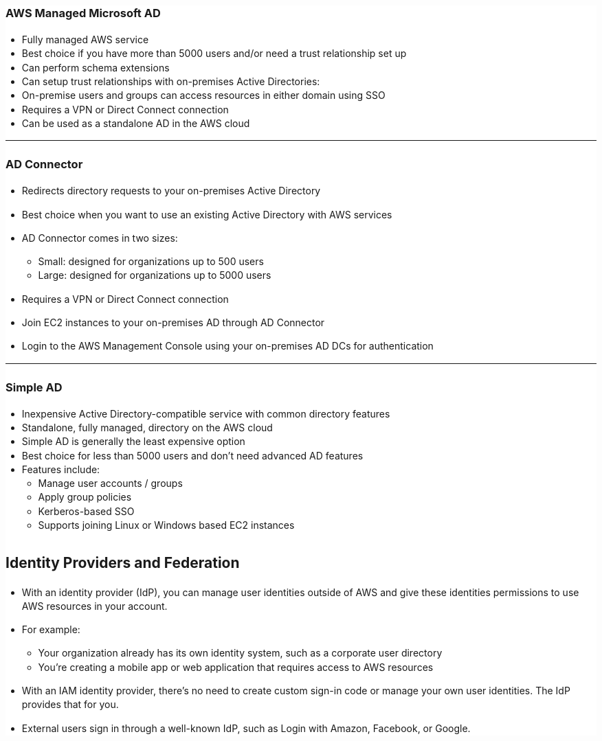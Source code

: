 ### AWS Managed Microsoft AD

- Fully managed AWS service
- Best choice if you have more than 5000 users and/or need a trust relationship set up
- Can perform schema extensions
- Can setup trust relationships with on-premises Active Directories:
- On-premise users and groups can access resources in either domain using SSO
- Requires a VPN or Direct Connect connection
- Can be used as a standalone AD in the AWS cloud

---

### AD Connector

- Redirects directory requests to your on-premises Active Directory

- Best choice when you want to use an existing Active Directory with AWS services

- AD Connector comes in two sizes:
  - Small: designed for organizations up to 500 users
  - Large: designed for organizations up to 5000 users
- Requires a VPN or Direct Connect connection

- Join EC2 instances to your on-premises AD through AD Connector

- Login to the AWS Management Console using your on-premises AD DCs for authentication

---

### Simple AD

- Inexpensive Active Directory-compatible service with common directory features
- Standalone, fully managed, directory on the AWS cloud
- Simple AD is generally the least expensive option
- Best choice for less than 5000 users and don’t need advanced AD features
- Features include:
  - Manage user accounts / groups
  - Apply group policies
  - Kerberos-based SSO
  - Supports joining Linux or Windows based EC2 instances

## Identity Providers and Federation

- With an identity provider (IdP), you can manage user identities outside of AWS and give these identities permissions to use AWS resources in your account.
- For example:

  - Your organization already has its own identity system, such as a corporate user directory
  - You’re creating a mobile app or web application that requires access to AWS resources

- With an IAM identity provider, there’s no need to create custom sign-in code or manage your own user identities. The IdP provides that for you.

- External users sign in through a well-known IdP, such as Login with Amazon, Facebook, or Google.
